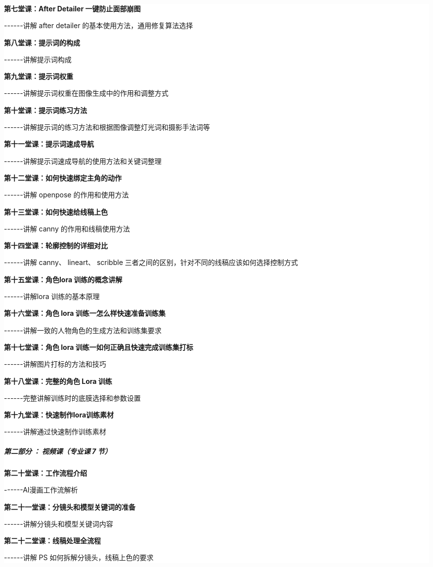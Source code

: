 **第七堂课：After Detailer 一键防止面部崩图**

------讲解 after detailer 的基本使用方法，通用修复算法选择

**第八堂课：提示词的构成**

------讲解提示词构成

**第九堂课：提示词权重**

------讲解提示词权重在图像生成中的作用和调整方式

**第十堂课：提示词练习方法**

------讲解提示词的练习方法和根据图像调整灯光词和摄影手法词等

**第十一堂课：提示词速成导航**

------讲解提示词速成导航的使用方法和关键词整理

**第十二堂课：如何快速绑定主角的动作**

------讲解 openpose 的作用和使用方法

**第十三堂课：如何快速给线稿上色**

------讲解 canny 的作用和线稿使用方法

**第十四堂课：轮廓控制的详细对比**

------讲解 canny、 lineart、 scribble 三者之间的区别，针对不同的线稿应该如何选择控制方式

**第十五堂课：角色lora 训练的概念讲解**

------讲解lora 训练的基本原理

**第十六堂课：角色 lora 训练一怎么样快速准备训练集**

------讲解一致的人物角色的生成方法和训练集要求

**第十七堂课：角色 lora 训练一如何正确且快速完成训练集打标**

------讲解图片打标的方法和技巧

**第十八堂课：完整的角色 Lora 训练**

------完整讲解训练时的底膜选择和参数设置

**第十九堂课：快速制作lora训练素材**

------讲解通过快速制作训练素材

##### **第二部分** **：** **视频课（专业课** **7** **节）**

**第二十堂课：工作流程介绍**

------AI漫画工作流解析

**第二十一堂课：分镜头和模型关键词的准备**

------讲解分镜头和模型关键词内容

**第二十二堂课：线稿处理全流程**

------讲解 PS 如何拆解分镜头，线稿上色的要求
